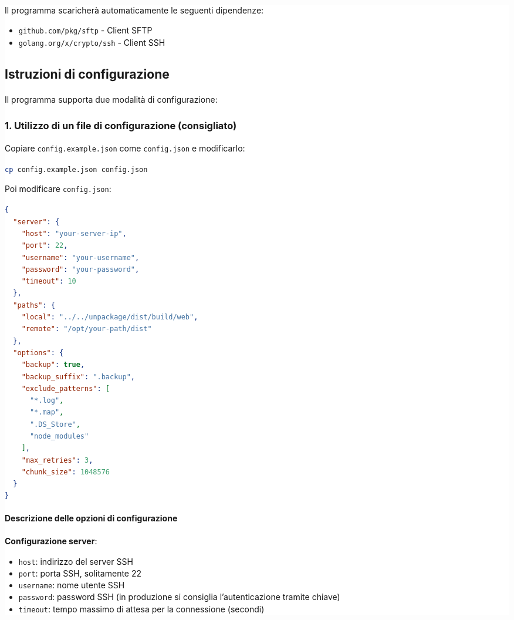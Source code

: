 Il programma scaricherà automaticamente le seguenti dipendenze:

- `github.com/pkg/sftp` - Client SFTP
- `golang.org/x/crypto/ssh` - Client SSH

## Istruzioni di configurazione

Il programma supporta due modalità di configurazione:

### 1. Utilizzo di un file di configurazione (consigliato)

Copiare `config.example.json` come `config.json` e modificarlo:

```bash
cp config.example.json config.json
```

Poi modificare `config.json`:

```json
{
  "server": {
    "host": "your-server-ip",
    "port": 22,
    "username": "your-username",
    "password": "your-password",
    "timeout": 10
  },
  "paths": {
    "local": "../../unpackage/dist/build/web",
    "remote": "/opt/your-path/dist"
  },
  "options": {
    "backup": true,
    "backup_suffix": ".backup",
    "exclude_patterns": [
      "*.log",
      "*.map",
      ".DS_Store",
      "node_modules"
    ],
    "max_retries": 3,
    "chunk_size": 1048576
  }
}
```

#### Descrizione delle opzioni di configurazione

**Configurazione server**:

- `host`: indirizzo del server SSH
- `port`: porta SSH, solitamente 22
- `username`: nome utente SSH
- `password`: password SSH (in produzione si consiglia l’autenticazione tramite chiave)
- `timeout`: tempo massimo di attesa per la connessione (secondi)
